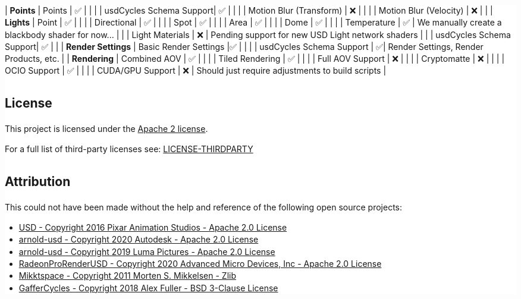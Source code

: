 | **Points**      | Points                | ✅    |                                                   |
|                 | usdCycles Schema Support| ✅  |                                                   |
|                 | Motion Blur (Transform) | ❌  |                                                   |
|                 | Motion Blur (Velocity)  | ❌  |                                                   |
| **Lights**      | Point                 | ✅    |                                                   |
|                 | Directional           | ✅    |                                                   |
|                 | Spot                  | ✅    |                                                   |
|                 | Area                  | ✅    |                                                   |
|                 | Dome                  | ✅    |                                                   |
|                 | Temperature           | ✅    | We manually create a blackbody shader for now...  |
|                 | Light Materials       |   ❌  | Pending support for new USD Light network shaders |
|                 | usdCycles Schema Support| ✅  |                                                   |
| **Render Settings** | Basic Render Settings |✅ |                                                   |
|                 | usdCycles Schema Support  | ✅| Render Settings, Render Products, etc.            |
| **Rendering**   | Combined AOV          | ✅    |                                                   |
|                 | Tiled Rendering       | ✅    |                                                   |
|                 | Full AOV Support      | ❌    |                                                   |
|                 | Cryptomatte           | ❌    |                                                   |
|                 | OCIO Support          | ✅    |                                                   |
|                 | CUDA/GPU Support      | ❌    | Should just require adjustments to build scripts  |

## License

This project is licensed under the [Apache 2 license](LICENSE.txt).

For a full list of third-party licenses see: [LICENSE-THIRDPARTY](LICENSE-THIRDPARTY.txt)

## Attribution

This could not have been made without the help and reference of the following open source projects:
* [USD - Copyright 2016 Pixar Animation Studios - Apache 2.0 License](https://github.com/PixarAnimationStudios/USD)
* [arnold-usd - Copyright 2020 Autodesk - Apache 2.0 License](https://github.com/Autodesk/arnold-usd)
* [arnold-usd - Copyright 2019 Luma Pictures - Apache 2.0 License](https://github.com/LumaPictures/usd-arnold)
* [RadeonProRenderUSD - Copyright 2020 Advanced Micro Devices, Inc - Apache 2.0 License](https://github.com/GPUOpen-LibrariesAndSDKs/RadeonProRenderUSD)
* [Mikktspace - Copyright 2011 Morten S. Mikkelsen - Zlib](http://www.mikktspace.com/)
* [GafferCycles - Copyright 2018 Alex Fuller - BSD 3-Clause License](https://github.com/boberfly/GafferCycles)
